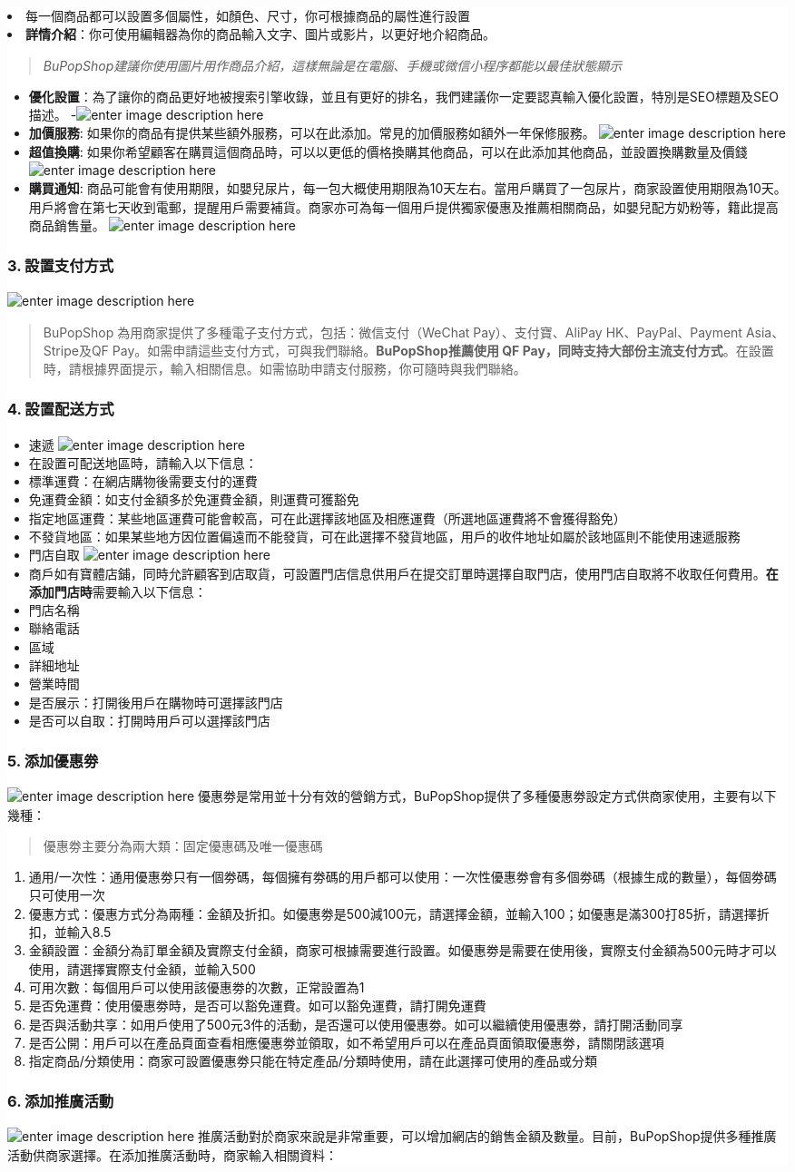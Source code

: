 <li>每一個商品都可以設置多個屬性，如顏色、尺寸，你可根據商品的屬性進行設置</li>
<li><strong>詳情介紹</strong>：你可使用編輯器為你的商品輸入文字、圖片或影片，以更好地介紹商品。</li>
</ul>
<blockquote>
<em>BuPopShop建議你使用圖片用作商品介紹，這樣無論是在電腦、手機或微信小程序都能以最佳狀態顯示</em></blockquote>
<ul>
<li><strong>優化設置</strong>：為了讓你的商品更好地被搜索引擎收錄，並且有更好的排名，我們建議你一定要認真輸入優化設置，特別是SEO標題及SEO描述。
-<img src="https://cdneshop.teamotto.me/storage/topic/40/9ccb02e2f8e2fb7d965f8445bc5f2a.png" alt="enter image description here"></li>
<li><strong>加價服務</strong>: 如果你的商品有提供某些額外服務，可以在此添加。常見的加價服務如額外一年保修服務。
<img src="https://cdneshop.teamotto.me/storage/topic/99/f6a8df29e307e82a5522354f1dd2c7.png" alt="enter image description here"></li>
<li><strong>超值換購</strong>: 如果你希望顧客在購買這個商品時，可以以更低的價格換購其他商品，可以在此添加其他商品，並設置換購數量及價錢
<img src="https://cdneshop.teamotto.me/storage/topic/a1/07664ee12bca1a234211debc02c163.png" alt="enter image description here"></li>
<li><strong>購買通知</strong>: 商品可能會有使用期限，如嬰兒尿片，每一包大概使用期限為10天左右。當用戶購買了一包尿片，商家設置使用期限為10天。用戶將會在第七天收到電郵，提醒用戶需要補貨。商家亦可為每一個用戶提供獨家優惠及推薦相關商品，如嬰兒配方奶粉等，籍此提高商品銷售量。
<img src="https://cdneshop.teamotto.me/storage/topic/18/56ea8b20ac40409c4fd80d9a97e02c.png" alt="enter image description here"></li>
</ul>
<h3 id="設置支付方式">3. 設置支付方式</h3>
<p><img src="https://cdneshop.teamotto.me/storage/topic/9d/0a4b5f8ed89a1b120577b381ade2d7.png" alt="enter image description here"></p><blockquote>
BuPopShop 為用商家提供了多種電子支付方式，包括：微信支付（WeChat Pay）、支付寶、AliPay HK、PayPal、Payment Asia、Stripe及QF Pay。如需申請這些支付方式，可與我們聯絡。<strong>BuPopShop推薦使用 QF Pay，同時支持大部份主流支付方式</strong>。在設置時，請根據界面提示，輸入相關信息。如需協助申請支付服務，你可隨時與我們聯絡。</blockquote>
<h3 id="設置配送方式">4. 設置配送方式</h3>
<ul>
<li>速遞
<img src="https://cdneshop.teamotto.me/storage/topic/5c/8e49111e333a20256742992b433338.png" alt="enter image description here"></li>
<li>在設置可配送地區時，請輸入以下信息：</li>
<li>標準運費：在網店購物後需要支付的運費</li>
<li>免運費金額：如支付金額多於免運費金額，則運費可獲豁免</li>
<li>指定地區運費：某些地區運費可能會較高，可在此選擇該地區及相應運費（所選地區運費將不會獲得豁免）</li>
<li>不發貨地區：如果某些地方因位置偏遠而不能發貨，可在此選擇不發貨地區，用戶的收件地址如屬於該地區則不能使用速遞服務</li>
<li>門店自取
<img src="https://cdneshop.teamotto.me/storage/topic/f6/0a5ee260791c458810327f15e7ec7d.png" alt="enter image description here"></li>
<li>商戶如有寶體店鋪，同時允許顧客到店取貨，可設置門店信息供用戶在提交訂單時選擇自取門店，使用門店自取將不收取任何費用。<strong>在添加門店時</strong>需要輸入以下信息：</li>
<li>門店名稱</li>
<li>聯絡電話</li>
<li>區域</li>
<li>詳細地址</li>
<li>營業時間</li>
<li>是否展示：打開後用戶在購物時可選擇該門店</li>
<li>是否可以自取：打開時用戶可以選擇該門店</li>
</ul>
<h3 id="添加優惠劵">5. 添加優惠劵</h3>
<p><img src="https://cdneshop.teamotto.me/storage/topic/d2/159daa5d68498926327e689eaf0dd7.png" alt="enter image description here">
優惠劵是常用並十分有效的營銷方式，BuPopShop提供了多種優惠劵設定方式供商家使用，主要有以下幾種：</p><blockquote>
優惠劵主要分為兩大類：固定優惠碼及唯一優惠碼</blockquote>
<ol>
<li>通用/一次性：通用優惠劵只有一個劵碼，每個擁有劵碼的用戶都可以使用：一次性優惠劵會有多個劵碼（根據生成的數量），每個劵碼只可使用一次</li>
<li>優惠方式：優惠方式分為兩種：金額及折扣。如優惠劵是500減100元，請選擇金額，並輸入100；如優惠是滿300打85折，請選擇折扣，並輸入8.5</li>
<li>金額設置：金額分為訂單金額及實際支付金額，商家可根據需要進行設置。如優惠劵是需要在使用後，實際支付金額為500元時才可以使用，請選擇實際支付金額，並輸入500</li>
<li>可用次數：每個用戶可以使用該優惠劵的次數，正常設置為1</li>
<li>是否免運費：使用優惠劵時，是否可以豁免運費。如可以豁免運費，請打開免運費</li>
<li>是否與活動共享：如用戶使用了500元3件的活動，是否還可以使用優惠劵。如可以繼續使用優惠劵，請打開活動同享</li>
<li>是否公開：用戶可以在產品頁面查看相應優惠劵並領取，如不希望用戶可以在產品頁面領取優惠劵，請關閉該選項</li>
<li>指定商品/分類使用：商家可設置優惠劵只能在特定產品/分類時使用，請在此選擇可使用的產品或分類</li>
</ol>
<h3 id="添加推廣活動">6. 添加推廣活動</h3>
<p><img src="https://cdneshop.teamotto.me/storage/topic/e4/aa8da655874cfb17c2fd0601458d7f.png" alt="enter image description here">
推廣活動對於商家來說是非常重要，可以增加網店的銷售金額及數量。目前，BuPopShop提供多種推廣活動供商家選擇。在添加推廣活動時，商家輸入相關資料：</p><ol>